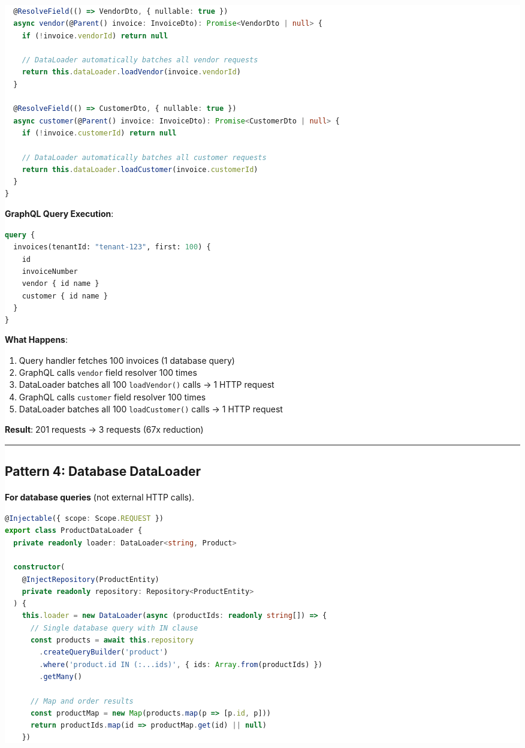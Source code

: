 ```typescript
  @ResolveField(() => VendorDto, { nullable: true })
  async vendor(@Parent() invoice: InvoiceDto): Promise<VendorDto | null> {
    if (!invoice.vendorId) return null

    // DataLoader automatically batches all vendor requests
    return this.dataLoader.loadVendor(invoice.vendorId)
  }

  @ResolveField(() => CustomerDto, { nullable: true })
  async customer(@Parent() invoice: InvoiceDto): Promise<CustomerDto | null> {
    if (!invoice.customerId) return null

    // DataLoader automatically batches all customer requests
    return this.dataLoader.loadCustomer(invoice.customerId)
  }
}
```

**GraphQL Query Execution**:
```graphql
query {
  invoices(tenantId: "tenant-123", first: 100) {
    id
    invoiceNumber
    vendor { id name }
    customer { id name }
  }
}
```

**What Happens**:
1. Query handler fetches 100 invoices (1 database query)
2. GraphQL calls `vendor` field resolver 100 times
3. DataLoader batches all 100 `loadVendor()` calls → 1 HTTP request
4. GraphQL calls `customer` field resolver 100 times
5. DataLoader batches all 100 `loadCustomer()` calls → 1 HTTP request

**Result**: 201 requests → 3 requests (67x reduction)

---

## Pattern 4: Database DataLoader

**For database queries** (not external HTTP calls).

```typescript
@Injectable({ scope: Scope.REQUEST })
export class ProductDataLoader {
  private readonly loader: DataLoader<string, Product>

  constructor(
    @InjectRepository(ProductEntity)
    private readonly repository: Repository<ProductEntity>
  ) {
    this.loader = new DataLoader(async (productIds: readonly string[]) => {
      // Single database query with IN clause
      const products = await this.repository
        .createQueryBuilder('product')
        .where('product.id IN (:...ids)', { ids: Array.from(productIds) })
        .getMany()

      // Map and order results
      const productMap = new Map(products.map(p => [p.id, p]))
      return productIds.map(id => productMap.get(id) || null)
    })
```